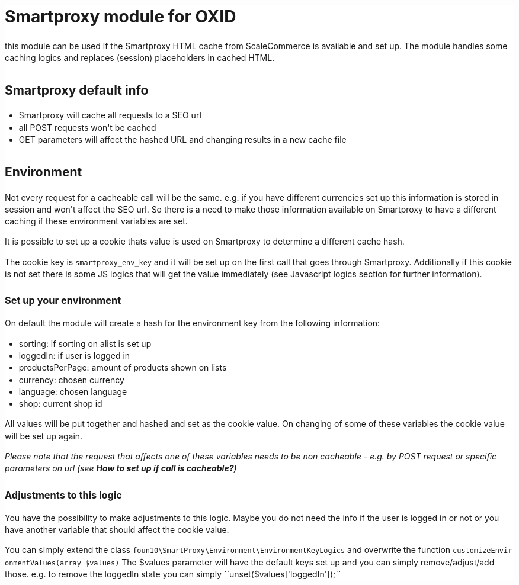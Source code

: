 # Smartproxy module for OXID

this module can be used if the Smartproxy HTML cache from ScaleCommerce is available and set up.
The module handles some caching logics and replaces (session) placeholders in cached HTML.

## Smartproxy default info

* Smartproxy will cache all requests to a SEO url
* all POST requests won't be cached
* GET parameters will affect the hashed URL and changing results in a new cache file

## Environment

Not every request for a cacheable call will be the same. e.g. if you have different currencies set up this information is stored in session and won't affect the SEO url.
So there is a need to make those information available on Smartproxy to have a different caching if these environment variables are set.

It is possible to set up a cookie thats value is used on Smartproxy to determine a different cache hash.

The cookie key is ``smartproxy_env_key`` and it will be set up on the first call that goes through Smartproxy.
Additionally if this cookie is not set there is some JS logics that will get the value immediately (see Javascript logics section for further information).

### Set up your environment

On default the module will create a hash for the environment key from the following information:

* sorting: if sorting on alist is set up
* loggedIn: if user is logged in
* productsPerPage: amount of products shown on lists
* currency: chosen currency
* language: chosen language
* shop: current shop id

All values will be put together and hashed and set as the cookie value. On changing of some of these variables the cookie value will be set up again.

_Please note that the request that affects one of these variables needs to be non cacheable - e.g. by POST request or specific parameters on url (see **How to set up if call is cacheable?**)_

### Adjustments to this logic

You have the possibility to make adjustments to this logic. Maybe you do not need the info if the user is logged in or not or you have another variable that should affect the cookie value.

You can simply extend the class ``foun10\SmartProxy\Environment\EnvironmentKeyLogics`` and overwrite the function ``customizeEnvironmentValues(array $values)``
The $values parameter will have the default keys set up and you can simply remove/adjust/add those.
e.g. to remove the loggedIn state you can simply ``unset($values['loggedIn']);`` 
